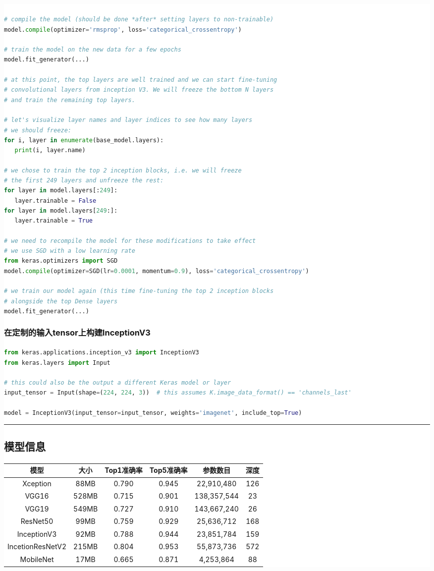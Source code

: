 ```python

# compile the model (should be done *after* setting layers to non-trainable)
model.compile(optimizer='rmsprop', loss='categorical_crossentropy')

# train the model on the new data for a few epochs
model.fit_generator(...)

# at this point, the top layers are well trained and we can start fine-tuning
# convolutional layers from inception V3. We will freeze the bottom N layers
# and train the remaining top layers.

# let's visualize layer names and layer indices to see how many layers
# we should freeze:
for i, layer in enumerate(base_model.layers):
   print(i, layer.name)

# we chose to train the top 2 inception blocks, i.e. we will freeze
# the first 249 layers and unfreeze the rest:
for layer in model.layers[:249]:
   layer.trainable = False
for layer in model.layers[249:]:
   layer.trainable = True

# we need to recompile the model for these modifications to take effect
# we use SGD with a low learning rate
from keras.optimizers import SGD
model.compile(optimizer=SGD(lr=0.0001, momentum=0.9), loss='categorical_crossentropy')

# we train our model again (this time fine-tuning the top 2 inception blocks
# alongside the top Dense layers
model.fit_generator(...)
```

### 在定制的输入tensor上构建InceptionV3
```python
from keras.applications.inception_v3 import InceptionV3
from keras.layers import Input

# this could also be the output a different Keras model or layer
input_tensor = Input(shape=(224, 224, 3))  # this assumes K.image_data_format() == 'channels_last'

model = InceptionV3(input_tensor=input_tensor, weights='imagenet', include_top=True)
```

***

## 模型信息
|模型|大小|Top1准确率|Top5准确率|参数数目|深度|
|:-:|:-:|:-:|:-:|:-:|:-:|
|Xception|88MB|0.790|0.945|22,910,480|126|
|VGG16|528MB|0.715|0.901|138,357,544|23|
|VGG19|549MB|0.727|0.910|143,667,240|26|
|ResNet50|99MB|0.759|0.929|25,636,712|168|
|InceptionV3|92MB|0.788|0.944|23,851,784|159|
|IncetionResNetV2|215MB|0.804|0.953|55,873,736|572|
|MobileNet|17MB|0.665|0.871|4,253,864|88|